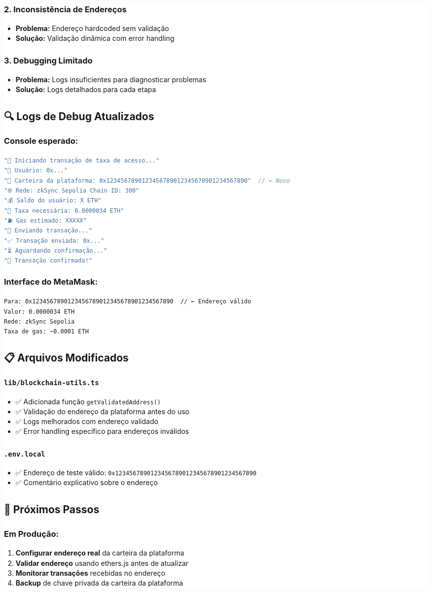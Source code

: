 ### **2. Inconsistência de Endereços**
- **Problema:** Endereço hardcoded sem validação
- **Solução:** Validação dinâmica com error handling

### **3. Debugging Limitado**
- **Problema:** Logs insuficientes para diagnosticar problemas
- **Solução:** Logs detalhados para cada etapa

## 🔍 Logs de Debug Atualizados

### **Console esperado:**
```javascript
"🚀 Iniciando transação de taxa de acesso..."
"👤 Usuário: 0x..."
"🏦 Carteira da plataforma: 0x1234567890123456789012345678901234567890"  // ← Novo
"🌐 Rede: zkSync Sepolia Chain ID: 300"
"💰 Saldo do usuário: X ETH"
"💸 Taxa necessária: 0.0000034 ETH"
"⛽ Gas estimado: XXXXX"
"📝 Enviando transação..."
"✅ Transação enviada: 0x..."
"⏳ Aguardando confirmação..."
"🎉 Transação confirmada!"
```

### **Interface do MetaMask:**
```
Para: 0x1234567890123456789012345678901234567890  // ← Endereço válido
Valor: 0.0000034 ETH
Rede: zkSync Sepolia
Taxa de gas: ~0.0001 ETH
```

## 📋 Arquivos Modificados

### **`lib/blockchain-utils.ts`**
- ✅ Adicionada função `getValidatedAddress()`
- ✅ Validação do endereço da plataforma antes do uso
- ✅ Logs melhorados com endereço validado
- ✅ Error handling específico para endereços inválidos

### **`.env.local`**
- ✅ Endereço de teste válido: `0x1234567890123456789012345678901234567890`
- ✅ Comentário explicativo sobre o endereço

## 🎯 Próximos Passos

### **Em Produção:**
1. **Configurar endereço real** da carteira da plataforma
2. **Validar endereço** usando ethers.js antes de atualizar
3. **Monitorar transações** recebidas no endereço
4. **Backup** de chave privada da carteira da plataforma
